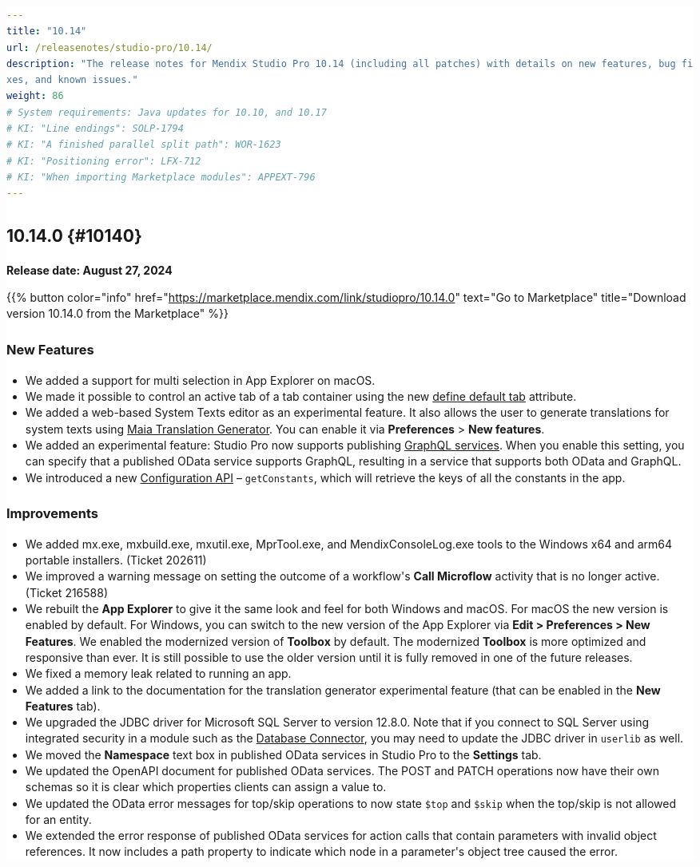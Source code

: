 ```yaml
---
title: "10.14"
url: /releasenotes/studio-pro/10.14/
description: "The release notes for Mendix Studio Pro 10.14 (including all patches) with details on new features, bug fixes, and known issues."
weight: 86
# System requirements: Java updates for 10.10, and 10.17
# KI: "Line endings": SOLP-1794 
# KI: "A finished parallel split path": WOR-1623
# KI: "Positioning error": LFX-712
# KI: "When importing Marketplace modules": APPEXT-796
---
```


## 10.14.0 {#10140}

**Release date: August 27, 2024**

{{% button color="info" href="https://marketplace.mendix.com/link/studiopro/10.14.0" text="Go to Marketplace" title="Download version 10.14.0 from the Marketplace" %}}

### New Features

* We added a support for multi selection in App Explorer on macOS.
* We made it possible to control an active tab of a tab container using the new [define default tab](/refguide/tab-container/#define-default) attribute.
* We added a web-based System Texts editor as an experimental feature. It also allows the user to generate translations for system texts using [Maia Translation Generator](/refguide/translation-generator/). You can enable it via **Preferences** > **New features**.
* We added an experimental feature: Studio Pro now supports publishing [GraphQL services](/refguide/published-odata-services/). When you enable this setting, you can specify that a published OData service supports GraphQL, resulting in a service that supports both OData and GraphQL. 
* We introduced a new [Configuration API](https://apidocs.rnd.mendix.com/10/runtime/com/mendix/core/conf/Configuration.html#getPublicConstants()) – `getConstants`, which will retrieve the keys of all the constants in the app. 

### Improvements

* We added mx.exe, mxbuild.exe, mxutil.exe, MprTool.exe, and MendixConsoleLog.exe tools to the Windows x64 and arm64 portable installers. (Ticket 202611)
* We improved a warning message on setting the outcome of a workflow's **Call Microflow** activity that is no longer active. (Ticket 216588)
* We rebuilt the **App Explorer** to give it the same look and feel for both Windows and macOS. For macOS the new version is enabled by default. For Windows, you can switch to the new version of the App Explorer via **Edit > Preferences > New Features**.
We enabled the modernized version of **Toolbox** by default. The modernized **Toolbox** is more optimized and responsive than ever. It is still possible to use the older version until it is fully removed in one of the future releases.
* We fixed a memory leak related to running an app.
* We added a link to the documentation for the translation generator experimental feature (that can be enabled in the **New Features** tab).
* We upgraded the JDBC driver for Microsoft SQL Server to version 12.8.0. Note that if you connect to SQL Server using integrated security in a module such as the [Database Connector](https://marketplace.mendix.com/link/component/2888), you may need to update the JDBC driver in `userlib` as well.
* We moved the **Namespace** text box in published OData services in Studio Pro to the **Settings** tab.
* We updated the OpenAPI document for published OData services. The POST and PATCH operations now have their own schemas so it is clear which properties clients can assign a value to.
* We updated the OData error messages for top/skip operations to now state `$top` and `$skip` when the top/skip is not allowed for an entity.
* We extended the error response of published OData services for action calls that contain parameters with invalid object references. It now includes a path property to indicate which node in a parameter's object tree caused the error.
